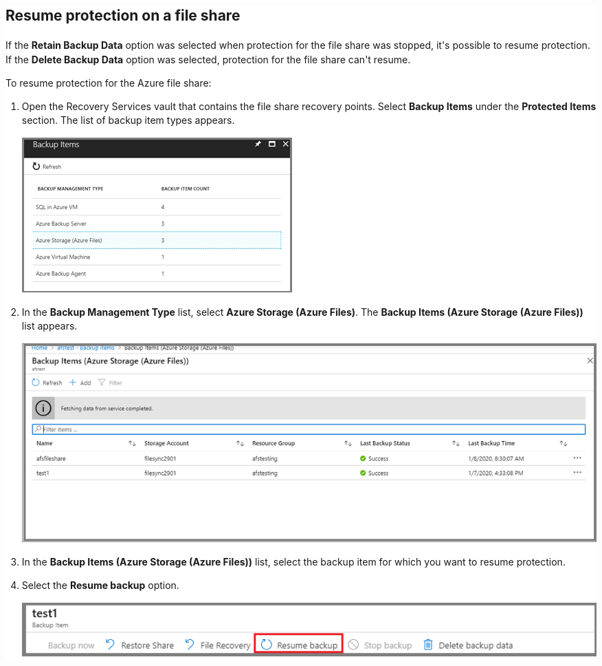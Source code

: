 ## Resume protection on a file share

If the **Retain Backup Data** option was selected when protection for the file share was stopped, it's possible to resume protection. If the **Delete Backup Data** option was selected, protection for the file share can't resume.

To resume protection for the Azure file share:

1. Open the Recovery Services vault that contains the file share recovery points. Select **Backup Items** under the **Protected Items** section. The list of backup item types appears.

   ![Backup items for resume](./media/manage-afs-backup/backup-items-resume.png)

1. In the **Backup Management Type** list, select **Azure Storage (Azure Files)**. The **Backup Items (Azure Storage (Azure Files))** list appears.

   ![List of Azure Storage (Azure Files)](./media/manage-afs-backup/azure-storage-azure-files.png)

1. In the **Backup Items (Azure Storage (Azure Files))** list, select the backup item for which you want to resume protection.

1. Select the **Resume backup** option.

   ![Select Resume backup](./media/manage-afs-backup/resume-backup.png)
